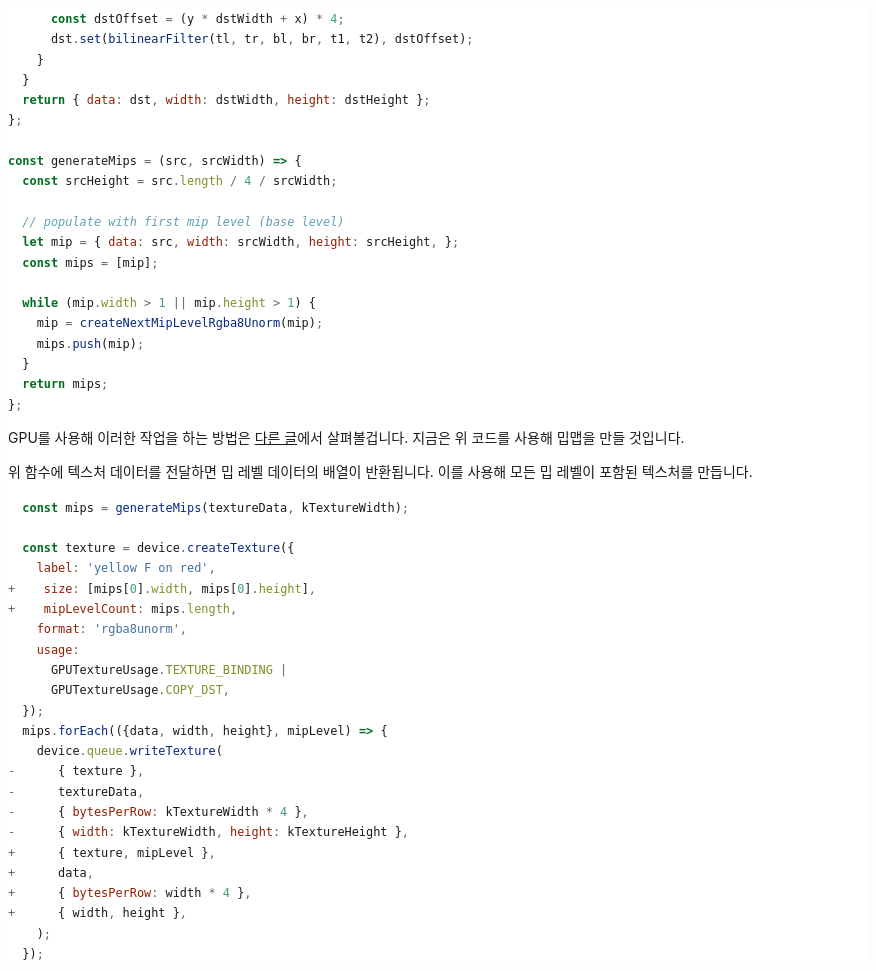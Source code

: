 ```js
      const dstOffset = (y * dstWidth + x) * 4;
      dst.set(bilinearFilter(tl, tr, bl, br, t1, t2), dstOffset);
    }
  }
  return { data: dst, width: dstWidth, height: dstHeight };
};

const generateMips = (src, srcWidth) => {
  const srcHeight = src.length / 4 / srcWidth;

  // populate with first mip level (base level)
  let mip = { data: src, width: srcWidth, height: srcHeight, };
  const mips = [mip];

  while (mip.width > 1 || mip.height > 1) {
    mip = createNextMipLevelRgba8Unorm(mip);
    mips.push(mip);
  }
  return mips;
};
```

GPU를 사용해 이러한 작업을 하는 방법은 [다른 글](webgpu-importing-textures.html)에서 살펴볼겁니다. 
지금은 위 코드를 사용해 밉맵을 만들 것입니다.

위 함수에 텍스처 데이터를 전달하면 밉 레벨 데이터의 배열이 반환됩니다. 
이를 사용해 모든 밉 레벨이 포함된 텍스처를 만듭니다.

```js
  const mips = generateMips(textureData, kTextureWidth);

  const texture = device.createTexture({
    label: 'yellow F on red',
+    size: [mips[0].width, mips[0].height],
+    mipLevelCount: mips.length,
    format: 'rgba8unorm',
    usage:
      GPUTextureUsage.TEXTURE_BINDING |
      GPUTextureUsage.COPY_DST,
  });
  mips.forEach(({data, width, height}, mipLevel) => {
    device.queue.writeTexture(
-      { texture },
-      textureData,
-      { bytesPerRow: kTextureWidth * 4 },
-      { width: kTextureWidth, height: kTextureHeight },
+      { texture, mipLevel },
+      data,
+      { bytesPerRow: width * 4 },
+      { width, height },
    );
  });
```


[^up-or-down]: 텍스처 좌표가 위(0 = bottom, 1 = top)인지 아래(0 = top, 1 = bottom)인지는 관점의 차이입니다.
[^texel]: 텍셀은 "texture element"의 약어로 픽셀이 "picture element"의 약어닌 것과 대응됩니다.
[^texture-binding]: 텍스처의 다른 사용 용도 중 하나는 `GPUTextureUsage.RENDER_ATTACHMENT` 입니다.
[^mirror-repeat]: 추가적으로 `mirror-repeat` 모드도 있습니다. 우리 텍스처가 "🟥🟩🟦"라면, repeat는 "🟥🟩🟦🟥🟩🟦🟥🟩🟦🟥🟩🟦"인데 mirror-repeat는 "🟥🟩🟦🟦🟩🟥🟥🟩🟦🟦🟩🟥"입니다.